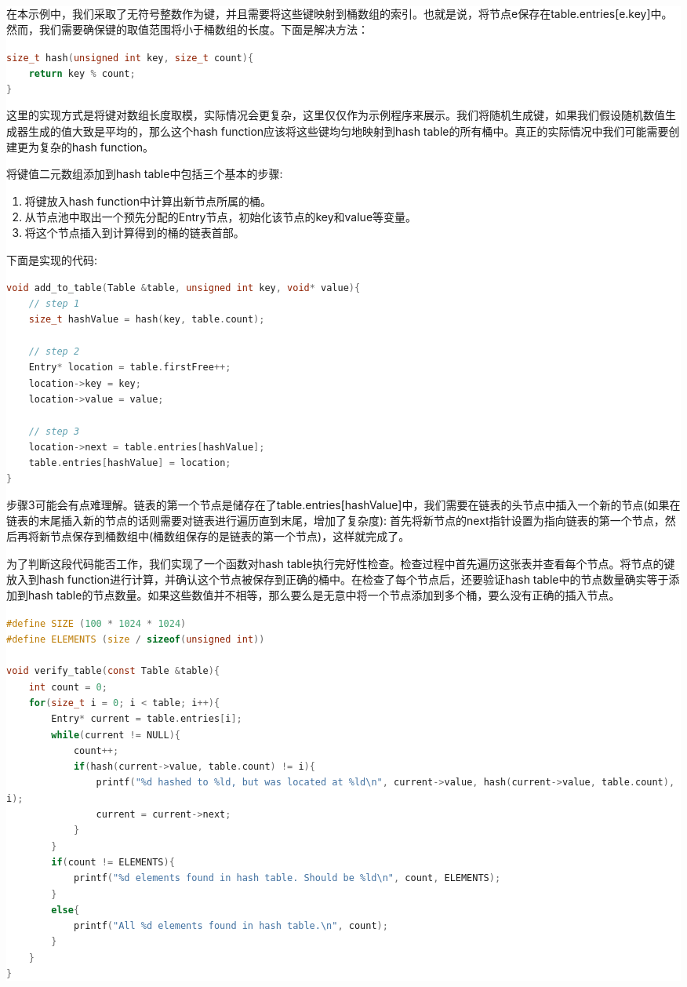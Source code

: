 在本示例中，我们采取了无符号整数作为键，并且需要将这些键映射到桶数组的索引。也就是说，将节点e保存在table.entries[e.key]中。然而，我们需要确保键的取值范围将小于桶数组的长度。下面是解决方法：

```c
size_t hash(unsigned int key, size_t count){
    return key % count;
}
```

这里的实现方式是将键对数组长度取模，实际情况会更复杂，这里仅仅作为示例程序来展示。我们将随机生成键，如果我们假设随机数值生成器生成的值大致是平均的，那么这个hash function应该将这些键均匀地映射到hash table的所有桶中。真正的实际情况中我们可能需要创建更为复杂的hash function。

将键值二元数组添加到hash table中包括三个基本的步骤:

1. 将键放入hash function中计算出新节点所属的桶。
2. 从节点池中取出一个预先分配的Entry节点，初始化该节点的key和value等变量。
3. 将这个节点插入到计算得到的桶的链表首部。

下面是实现的代码:

```c
void add_to_table(Table &table, unsigned int key, void* value){
    // step 1
    size_t hashValue = hash(key, table.count);
    
    // step 2
    Entry* location = table.firstFree++;
    location->key = key;
    location->value = value;
    
    // step 3
    location->next = table.entries[hashValue];
    table.entries[hashValue] = location;
}
```

步骤3可能会有点难理解。链表的第一个节点是储存在了table.entries[hashValue]中，我们需要在链表的头节点中插入一个新的节点(如果在链表的末尾插入新的节点的话则需要对链表进行遍历直到末尾，增加了复杂度): 首先将新节点的next指针设置为指向链表的第一个节点，然后再将新节点保存到桶数组中(桶数组保存的是链表的第一个节点)，这样就完成了。

为了判断这段代码能否工作，我们实现了一个函数对hash table执行完好性检查。检查过程中首先遍历这张表并查看每个节点。将节点的键放入到hash function进行计算，并确认这个节点被保存到正确的桶中。在检查了每个节点后，还要验证hash table中的节点数量确实等于添加到hash table的节点数量。如果这些数值并不相等，那么要么是无意中将一个节点添加到多个桶，要么没有正确的插入节点。

```c
#define SIZE (100 * 1024 * 1024)
#define ELEMENTS (size / sizeof(unsigned int))

void verify_table(const Table &table){
    int count = 0;
    for(size_t i = 0; i < table; i++){
        Entry* current = table.entries[i];
        while(current != NULL){
            count++;
            if(hash(current->value, table.count) != i){
                printf("%d hashed to %ld, but was located at %ld\n", current->value, hash(current->value, table.count), i);
                current = current->next;
            }
        }
        if(count != ELEMENTS){
            printf("%d elements found in hash table. Should be %ld\n", count, ELEMENTS);
        }
        else{
            printf("All %d elements found in hash table.\n", count);
        }
    }
}
```
